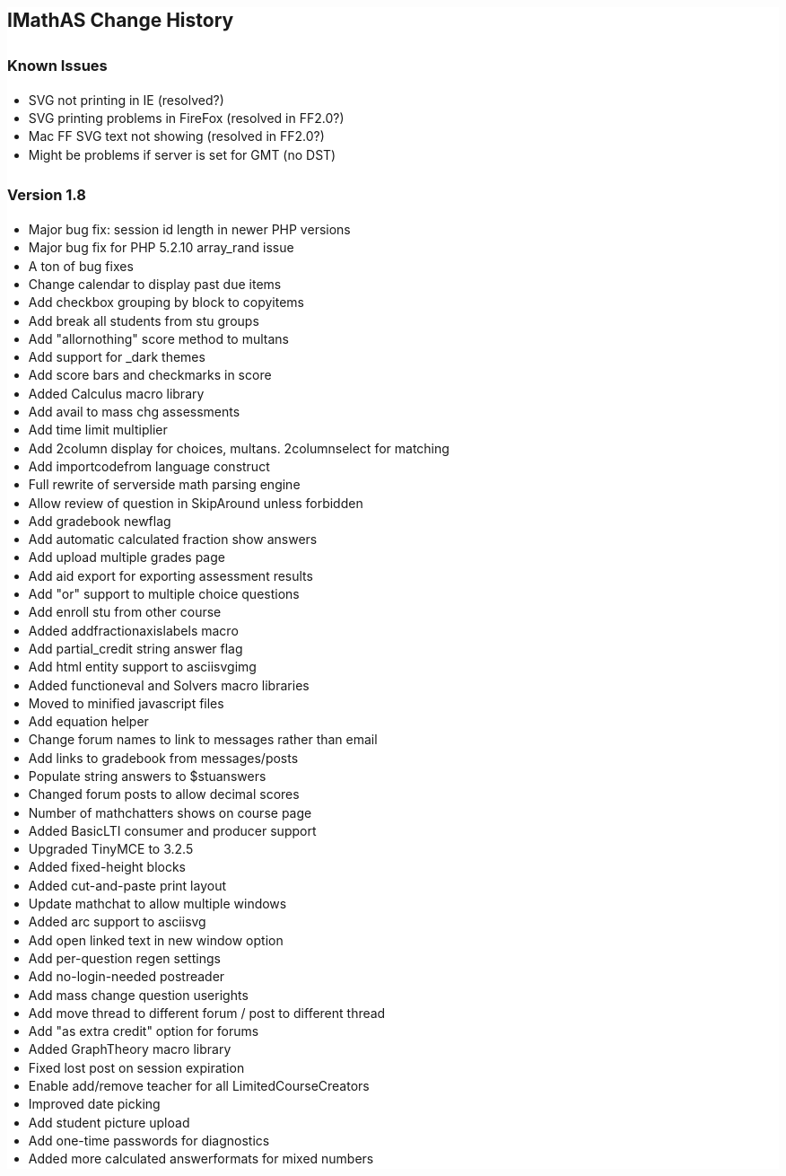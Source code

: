 ## IMathAS Change History

### Known Issues

  * SVG not printing in IE (resolved?)
  * SVG printing problems in FireFox (resolved in FF2.0?)
  * Mac FF SVG text not showing (resolved in FF2.0?)
  * Might be problems if server is set for GMT (no DST)

### Version 1.8

  * Major bug fix: session id length in newer PHP versions
  * Major bug fix for PHP 5.2.10 array_rand issue
  * A ton of bug fixes
  * Change calendar to display past due items
  * Add checkbox grouping by block to copyitems
  * Add break all students from stu groups
  * Add "allornothing" score method to multans
  * Add support for _dark themes
  * Add score bars and checkmarks in score
  * Added Calculus macro library
  * Add avail to mass chg assessments
  * Add time limit multiplier
  * Add 2column display for choices, multans. 2columnselect for matching
  * Add importcodefrom language construct
  * Full rewrite of serverside math parsing engine
  * Allow review of question in SkipAround unless forbidden
  * Add gradebook newflag
  * Add automatic calculated fraction show answers
  * Add upload multiple grades page
  * Add aid export for exporting assessment results
  * Add "or" support to multiple choice questions
  * Add enroll stu from other course
  * Added addfractionaxislabels macro
  * Add partial_credit string answer flag
  * Add html entity support to asciisvgimg
  * Added functioneval and Solvers macro libraries
  * Moved to minified javascript files
  * Add equation helper
  * Change forum names to link to messages rather than email
  * Add links to gradebook from messages/posts
  * Populate string answers to $stuanswers
  * Changed forum posts to allow decimal scores
  * Number of mathchatters shows on course page
  * Added BasicLTI consumer and producer support
  * Upgraded TinyMCE to 3.2.5
  * Added fixed-height blocks
  * Added cut-and-paste print layout
  * Update mathchat to allow multiple windows
  * Added arc support to asciisvg
  * Add open linked text in new window option
  * Add per-question regen settings
  * Add no-login-needed postreader
  * Add mass change question userights
  * Add move thread to different forum / post to different thread
  * Add "as extra credit" option for forums
  * Added GraphTheory macro library
  * Fixed lost post on session expiration
  * Enable add/remove teacher for all LimitedCourseCreators
  * Improved date picking
  * Add student picture upload
  * Add one-time passwords for diagnostics
  * Added more calculated answerformats for mixed numbers